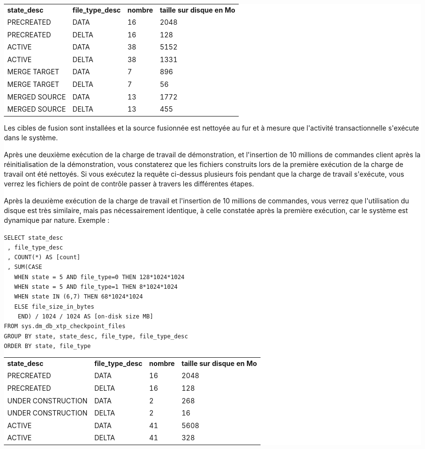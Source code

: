 |||||  
|-|-|-|-|  
|**state_desc**|**file_type_desc**|**nombre**|**taille sur disque en Mo**|  
|PRECREATED|DATA|16|2048|  
|PRECREATED|DELTA|16|128|  
|ACTIVE|DATA|38|5152|  
|ACTIVE|DELTA|38|1331|  
|MERGE TARGET|DATA|7|896|  
|MERGE TARGET|DELTA|7|56|  
|MERGED SOURCE|DATA|13|1772|  
|MERGED SOURCE|DELTA|13|455|  
  
 Les cibles de fusion sont installées et la source fusionnée est nettoyée au fur et à mesure que l'activité transactionnelle s'exécute dans le système.  
  
 Après une deuxième exécution de la charge de travail de démonstration, et l'insertion de 10 millions de commandes client après la réinitialisation de la démonstration, vous constaterez que les fichiers construits lors de la première exécution de la charge de travail ont été nettoyés. Si vous exécutez la requête ci-dessus plusieurs fois pendant que la charge de travail s'exécute, vous verrez les fichiers de point de contrôle passer à travers les différentes étapes.  
  
 Après la deuxième exécution de la charge de travail et l'insertion de 10 millions de commandes, vous verrez que l'utilisation du disque est très similaire, mais pas nécessairement identique, à celle constatée après la première exécution, car le système est dynamique par nature. Exemple :  
  
```  
SELECT state_desc  
 , file_type_desc  
 , COUNT(*) AS [count]  
 , SUM(CASE  
   WHEN state = 5 AND file_type=0 THEN 128*1024*1024  
   WHEN state = 5 AND file_type=1 THEN 8*1024*1024  
   WHEN state IN (6,7) THEN 68*1024*1024  
   ELSE file_size_in_bytes  
    END) / 1024 / 1024 AS [on-disk size MB]   
FROM sys.dm_db_xtp_checkpoint_files  
GROUP BY state, state_desc, file_type, file_type_desc  
ORDER BY state, file_type  
```  
  
|||||  
|-|-|-|-|  
|**state_desc**|**file_type_desc**|**nombre**|**taille sur disque en Mo**|  
|PRECREATED|DATA|16|2048|  
|PRECREATED|DELTA|16|128|  
|UNDER CONSTRUCTION|DATA|2|268|  
|UNDER CONSTRUCTION|DELTA|2|16|  
|ACTIVE|DATA|41|5608|  
|ACTIVE|DELTA|41|328|  
  